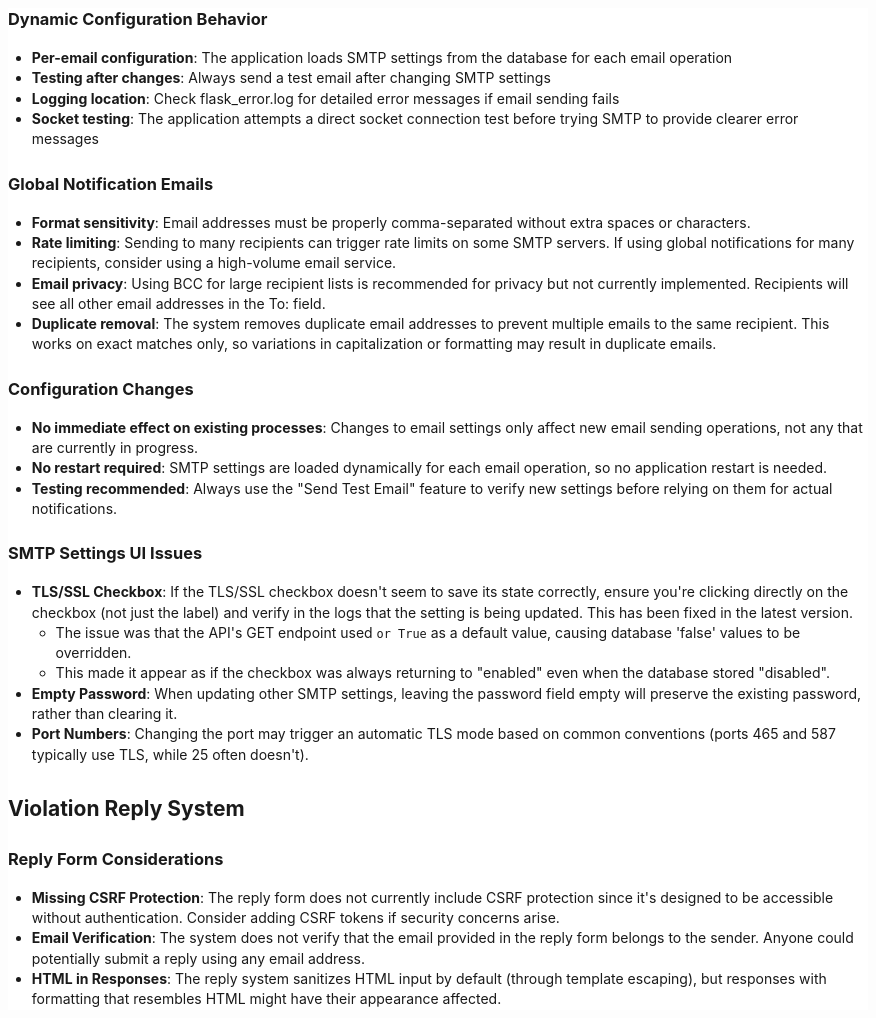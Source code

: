 ### Dynamic Configuration Behavior

- **Per-email configuration**: The application loads SMTP settings from the database for each email operation
- **Testing after changes**: Always send a test email after changing SMTP settings
- **Logging location**: Check flask_error.log for detailed error messages if email sending fails
- **Socket testing**: The application attempts a direct socket connection test before trying SMTP to provide clearer error messages

### Global Notification Emails

- **Format sensitivity**: Email addresses must be properly comma-separated without extra spaces or characters.
- **Rate limiting**: Sending to many recipients can trigger rate limits on some SMTP servers. If using global notifications for many recipients, consider using a high-volume email service.
- **Email privacy**: Using BCC for large recipient lists is recommended for privacy but not currently implemented. Recipients will see all other email addresses in the To: field.
- **Duplicate removal**: The system removes duplicate email addresses to prevent multiple emails to the same recipient. This works on exact matches only, so variations in capitalization or formatting may result in duplicate emails.

### Configuration Changes

- **No immediate effect on existing processes**: Changes to email settings only affect new email sending operations, not any that are currently in progress.
- **No restart required**: SMTP settings are loaded dynamically for each email operation, so no application restart is needed.
- **Testing recommended**: Always use the "Send Test Email" feature to verify new settings before relying on them for actual notifications.

### SMTP Settings UI Issues

- **TLS/SSL Checkbox**: If the TLS/SSL checkbox doesn't seem to save its state correctly, ensure you're clicking directly on the checkbox (not just the label) and verify in the logs that the setting is being updated. This has been fixed in the latest version.
  - The issue was that the API's GET endpoint used `or True` as a default value, causing database 'false' values to be overridden.
  - This made it appear as if the checkbox was always returning to "enabled" even when the database stored "disabled".
- **Empty Password**: When updating other SMTP settings, leaving the password field empty will preserve the existing password, rather than clearing it.
- **Port Numbers**: Changing the port may trigger an automatic TLS mode based on common conventions (ports 465 and 587 typically use TLS, while 25 often doesn't).

## Violation Reply System

### Reply Form Considerations

- **Missing CSRF Protection**: The reply form does not currently include CSRF protection since it's designed to be accessible without authentication. Consider adding CSRF tokens if security concerns arise.
- **Email Verification**: The system does not verify that the email provided in the reply form belongs to the sender. Anyone could potentially submit a reply using any email address.
- **HTML in Responses**: The reply system sanitizes HTML input by default (through template escaping), but responses with formatting that resembles HTML might have their appearance affected.
